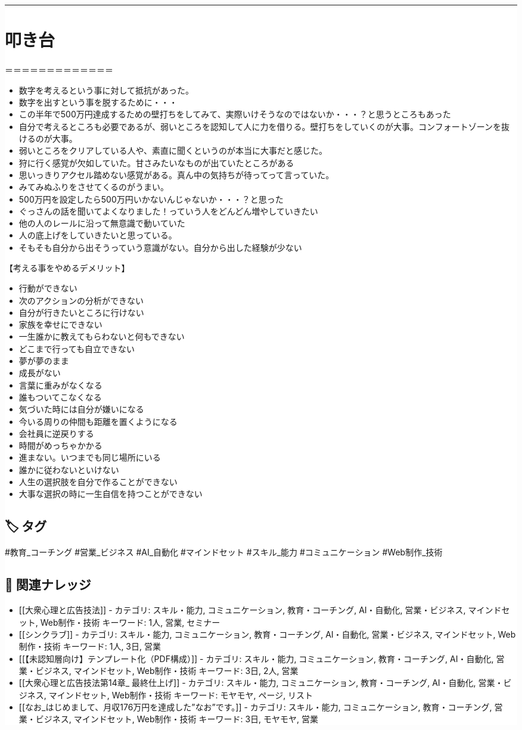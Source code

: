   ---
  
  # 叩き台
  
  
  ＝＝＝＝＝＝＝＝＝＝＝＝＝
  - 数字を考えるという事に対して抵抗があった。
  - 数字を出すという事を脱するために・・・
  - この半年で500万円達成するための壁打ちをしてみて、実際いけそうなのではないか・・・？と思うところもあった
  - 自分で考えるところも必要であるが、弱いところを認知して人に力を借りる。壁打ちをしていくのが大事。コンフォートゾーンを抜けるのが大事。
  - 弱いところをクリアしている人や、素直に聞くというのが本当に大事だと感じた。
  - 狩に行く感覚が欠如していた。甘さみたいなものが出ていたところがある
  - 思いっきりアクセル踏めない感覚がある。真ん中の気持ちが待ってって言っていた。
  - みてみぬふりをさせてくるのがうまい。
  - 500万円を設定したら500万円いかないんじゃないか・・・？と思った
  - ぐっさんの話を聞いてよくなりました！っていう人をどんどん増やしていきたい
  - 他の人のレールに沿って無意識で動いていた
  - 人の底上げをしていきたいと思っている。
  - そもそも自分から出そうっていう意識がない。自分から出した経験が少ない
  
  【考える事をやめるデメリット】
  - 行動ができない
  - 次のアクションの分析ができない
  - 自分が行きたいところに行けない
  - 家族を幸せにできない
  - 一生誰かに教えてもらわないと何もできない
  - どこまで行っても自立できない
  - 夢が夢のまま
  - 成長がない
  - 言葉に重みがなくなる
  - 誰もついてこなくなる
  - 気づいた時には自分が嫌いになる
  - 今いる周りの仲間も距離を置くようになる
  - 会社員に逆戻りする
  - 時間がめっちゃかかる
  - 進まない。いつまでも同じ場所にいる
  - 誰かに従わないといけない
  - 人生の選択肢を自分で作ることができない
  - 大事な選択の時に一生自信を持つことができない

## 🏷️ タグ
#教育_コーチング #営業_ビジネス #AI_自動化 #マインドセット #スキル_能力 #コミュニケーション #Web制作_技術

## 🔗 関連ナレッジ
- [[大衆心理と広告技法]] - カテゴリ: スキル・能力, コミュニケーション, 教育・コーチング, AI・自動化, 営業・ビジネス, マインドセット, Web制作・技術 キーワード: 1人, 営業, セミナー
- [[シンクラブ]] - カテゴリ: スキル・能力, コミュニケーション, 教育・コーチング, AI・自動化, 営業・ビジネス, マインドセット, Web制作・技術 キーワード: 1人, 3日, 営業
- [[【未認知層向け】テンプレート化（PDF構成）]] - カテゴリ: スキル・能力, コミュニケーション, 教育・コーチング, AI・自動化, 営業・ビジネス, マインドセット, Web制作・技術 キーワード: 3日, 2人, 営業
- [[大衆心理と広告技法第14章_ 最終仕上げ]] - カテゴリ: スキル・能力, コミュニケーション, 教育・コーチング, AI・自動化, 営業・ビジネス, マインドセット, Web制作・技術 キーワード: モヤモヤ, ページ, リスト
- [[なお_はじめまして、月収176万円を達成した”なお”です。]] - カテゴリ: スキル・能力, コミュニケーション, 教育・コーチング, 営業・ビジネス, マインドセット, Web制作・技術 キーワード: 3日, モヤモヤ, 営業
